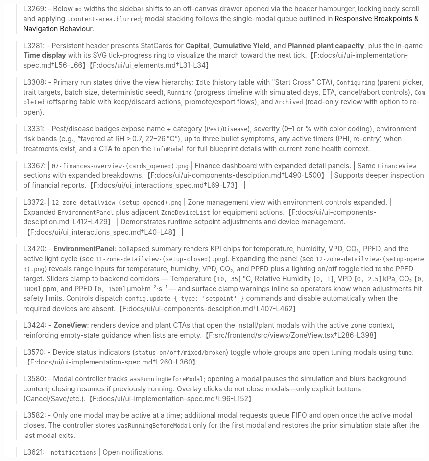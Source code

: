 > L3269: - Below `md` widths the sidebar shifts to an off-canvas drawer opened via the header hamburger, locking body scroll and applying `.content-area.blurred`; modal stacking follows the single-modal queue outlined in [Responsive Breakpoints & Navigation Behaviour](#responsive-breakpoints--navigation-behaviour).

> L3281: - Persistent header presents StatCards for **Capital**, **Cumulative Yield**, and **Planned plant capacity**, plus the in-game **Time display** with its SVG tick-progress ring to visualize the march toward the next tick.【F:docs/ui/ui-implementation-spec.md†L56-L66】【F:docs/ui/ui_elements.md†L31-L34】

> L3308: - Primary run states drive the view hierarchy: `Idle` (history table with "Start Cross" CTA), `Configuring` (parent picker, trait targets, batch size, deterministic seed), `Running` (progress timeline with simulated days, ETA, cancel/abort controls), `Completed` (offspring table with keep/discard actions, promote/export flows), and `Archived` (read-only review with option to re-open).

> L3331: - Pest/disease badges expose name + category (`Pest`/`Disease`), severity (0–1 or % with color coding), environment risk bands (e.g., “favored at RH > 0.7, 22–26 °C”), up to three bullet symptoms, any active timers (PHI, re-entry) when treatments exist, and a CTA to open the `InfoModal` for full blueprint details with current zone health context.

> L3367: | `07-finances-overview-(cards_opened).png` | Finance dashboard with expanded detail panels. | Same `FinanceView` sections with expanded breakdowns.【F:docs/ui/ui-components-desciption.md†L490-L500】 | Supports deeper inspection of financial reports.【F:docs/ui/ui_interactions_spec.md†L69-L73】 |

> L3372: | `12-zone-detailview-(setup-opened).png` | Zone management view with environment controls expanded. | Expanded `EnvironmentPanel` plus adjacent `ZoneDeviceList` for equipment actions.【F:docs/ui/ui-components-desciption.md†L412-L429】 | Demonstrates runtime setpoint adjustments and device management.【F:docs/ui/ui_interactions_spec.md†L40-L48】 |

> L3420: - **EnvironmentPanel**: collapsed summary renders KPI chips for temperature, humidity, VPD, CO₂, PPFD, and the active light cycle (see `11-zone-detailview-(setup-closed).png`). Expanding the panel (see `12-zone-detailview-(setup-opened).png`) reveals range inputs for temperature, humidity, VPD, CO₂, and PPFD plus a lighting on/off toggle tied to the PPFD target. Sliders clamp to backend corridors — Temperature `[10, 35]` °C, Relative Humidity `[0, 1]`, VPD `[0, 2.5]` kPa, CO₂ `[0, 1800]` ppm, and PPFD `[0, 1500]` µmol·m⁻²·s⁻¹ — and surface clamp warnings inline so operators know when adjustments hit safety limits. Controls dispatch `config.update { type: 'setpoint' }` commands and disable automatically when the required devices are absent.【F:docs/ui/ui-components-desciption.md†L407-L462】

> L3424: - **ZoneView**: renders device and plant CTAs that open the install/plant modals with the active zone context, reinforcing empty-state guidance when lists are empty.【F:src/frontend/src/views/ZoneView.tsx†L286-L398】

> L3570: - Device status indicators (`status-on/off/mixed/broken`) toggle whole groups and open tuning modals using `tune`.【F:docs/ui/ui-implementation-spec.md†L260-L360】

> L3580: - Modal controller tracks `wasRunningBeforeModal`; opening a modal pauses the simulation and blurs background content; closing resumes if previously running. Overlay clicks do not close modals—only explicit buttons (Cancel/Save/etc.).【F:docs/ui/ui-implementation-spec.md†L96-L152】

> L3582: - Only one modal may be active at a time; additional modal requests queue FIFO and open once the active modal closes. The controller stores `wasRunningBeforeModal` only for the first modal and restores the prior simulation state after the last modal exits.

> L3621: | `notifications` | Open notifications. |
